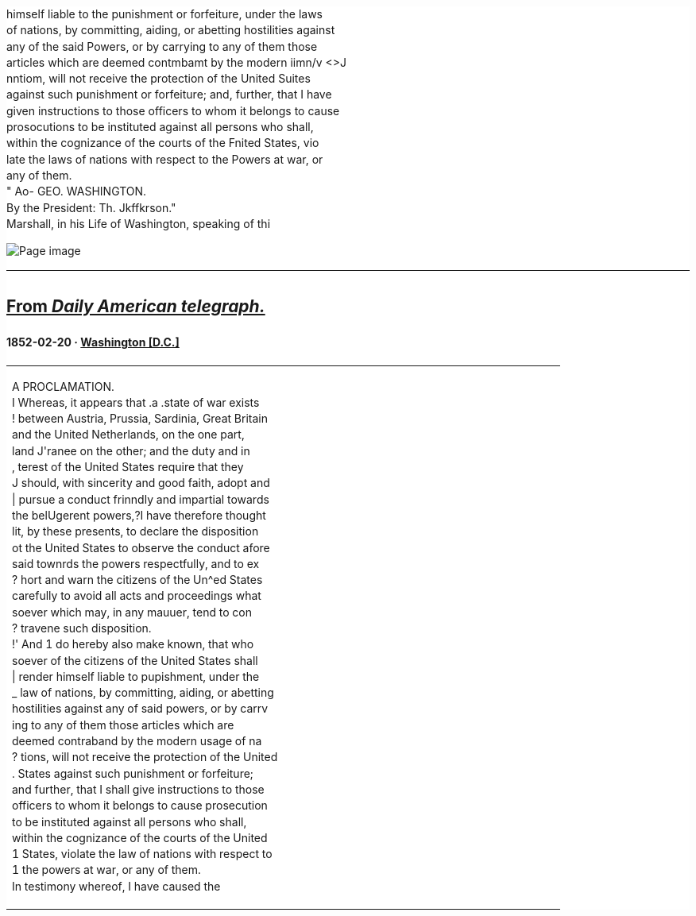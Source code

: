 himself liable to the punishment or forfeiture, under the laws  
of nations, by committing, aiding, or abetting hostilities against  
any of the said Powers, or by carrying to any of them those  
articles which are deemed contmbamt by the modern iimn/v &lt;&gt;J  
nntiom, will not receive the protection of the United Suites  
against such punishment or forfeiture; and, further, that I have  
given instructions to those officers to whom it belongs to cause  
prosocutions to be instituted against all persons who shall,  
within the cognizance of the courts of the Fnited States, vio­  
late the laws of nations with respect to the Powers at war, or  
any of them.  
&quot; Ao- GEO. WASHINGTON.  
By the President: Th. Jkffkrson.&quot;  
Marshall, in his Life of Washington, speaking of thi
</td><td style="width: 50%; max-height: 75%; margin: auto; display: block;">
<img alt="Page image" src="https://tile.loc.gov/image-services/iiif/service:ndnp:dlc:batch_dlc_firedrake_ver01:data:sn83045784:00415661605:1852021401:0090/pct:18.097479922459154,38.53953921674012,15.58201790824333,11.709484395714645/!600,600/0/default.jpg"/>
</td>
</tr></table>

---

## [From _Daily American telegraph._](https://www.loc.gov/resource/sn82014593/1852-02-20/ed-1/?sp=1)

#### 1852-02-20 &middot; [Washington [D.C.]](http://dbpedia.org/resource/Washington%2C_D.C.)

<table style="width: 100%;"><tr><td style="width: 50%">

  
A PROCLAMATION.  
I Whereas, it appears that .a .state of war exists  
! between Austria, Prussia, Sardinia, Great Britain  
and the United Netherlands, on the one part,  
land J&#x27;ranee on the other; and the duty and in­  
, terest of the United States require that they  
J should, with sincerity and good faith, adopt and  
| pursue a conduct frinndly and impartial towards  
the belUgerent powers,?I have therefore thought  
lit, by these presents, to declare the disposition  
ot the United States to observe the conduct afore­  
said townrds the powers respectfully, and to ex­  
? hort and warn the citizens of the Un^ed States  
carefully to avoid all acts and proceedings what­  
soever which may, in any mauuer, tend to con­  
? travene such disposition.  
!&#x27; And 1 do hereby also make known, that who­  
soever of the citizens of the United States shall  
| render himself liable to pupishment, under the  
_ law of nations, by committing, aiding, or abetting  
hostilities against any of said powers, or by carrv­  
ing to any of them those articles which are  
deemed contraband by the modern usage of na­  
? tions, will not receive the protection of the United  
. States against such punishment or forfeiture;  
and further, that I shall give instructions to those  
officers to whom it belongs to cause prosecution  
to be instituted against all persons who shall,  
within the cognizance of the courts of the United  
1 States, violate the law of nations with respect to  
1 the powers at war, or any of them.  
In testimony whereof, I have caused the  